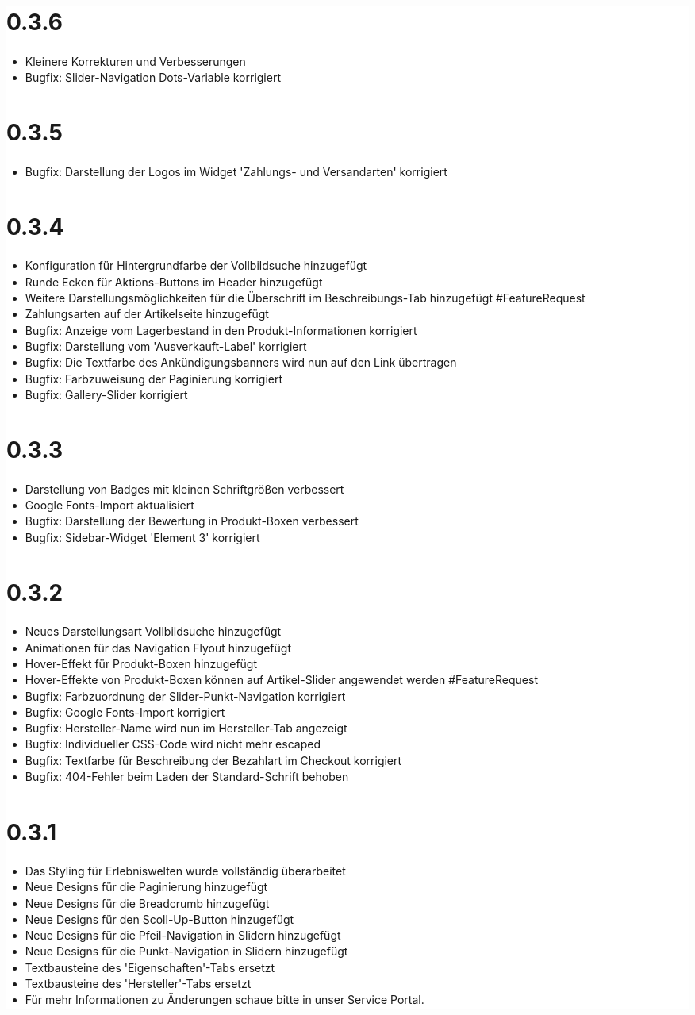 # 0.3.6
- Kleinere Korrekturen und Verbesserungen
- Bugfix: Slider-Navigation Dots-Variable korrigiert

# 0.3.5
- Bugfix: Darstellung der Logos im Widget 'Zahlungs- und Versandarten' korrigiert

# 0.3.4
- Konfiguration für Hintergrundfarbe der Vollbildsuche hinzugefügt
- Runde Ecken für Aktions-Buttons im Header hinzugefügt
- Weitere Darstellungsmöglichkeiten für die Überschrift im Beschreibungs-Tab hinzugefügt #FeatureRequest
- Zahlungsarten auf der Artikelseite hinzugefügt
- Bugfix: Anzeige vom Lagerbestand in den Produkt-Informationen korrigiert
- Bugfix: Darstellung vom 'Ausverkauft-Label' korrigiert
- Bugfix: Die Textfarbe des Ankündigungsbanners wird nun auf den Link übertragen
- Bugfix: Farbzuweisung der Paginierung korrigiert
- Bugfix: Gallery-Slider korrigiert

# 0.3.3
- Darstellung von Badges mit kleinen Schriftgrößen verbessert
- Google Fonts-Import aktualisiert
- Bugfix: Darstellung der Bewertung in Produkt-Boxen verbessert
- Bugfix: Sidebar-Widget 'Element 3' korrigiert

# 0.3.2
- Neues Darstellungsart Vollbildsuche hinzugefügt
- Animationen für das Navigation Flyout hinzugefügt
- Hover-Effekt für Produkt-Boxen hinzugefügt
- Hover-Effekte von Produkt-Boxen können auf Artikel-Slider angewendet werden #FeatureRequest
- Bugfix: Farbzuordnung der Slider-Punkt-Navigation korrigiert
- Bugfix: Google Fonts-Import korrigiert
- Bugfix: Hersteller-Name wird nun im Hersteller-Tab angezeigt
- Bugfix: Individueller CSS-Code wird nicht mehr escaped
- Bugfix: Textfarbe für Beschreibung der Bezahlart im Checkout korrigiert
- Bugfix: 404-Fehler beim Laden der Standard-Schrift behoben

# 0.3.1
- Das Styling für Erlebniswelten wurde vollständig überarbeitet
- Neue Designs für die Paginierung hinzugefügt
- Neue Designs für die Breadcrumb hinzugefügt
- Neue Designs für den Scoll-Up-Button hinzugefügt
- Neue Designs für die Pfeil-Navigation in Slidern hinzugefügt
- Neue Designs für die Punkt-Navigation in Slidern hinzugefügt
- Textbausteine des 'Eigenschaften'-Tabs ersetzt
- Textbausteine des 'Hersteller'-Tabs ersetzt
- Für mehr Informationen zu Änderungen schaue bitte in unser Service Portal.
